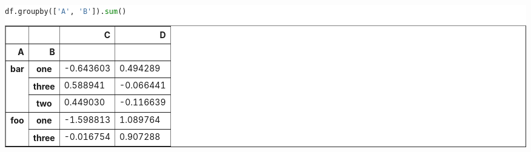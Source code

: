 


```python
df.groupby(['A', 'B']).sum()
```




<div>
<style scoped>
    .dataframe tbody tr th:only-of-type {
        vertical-align: middle;
    }

    .dataframe tbody tr th {
        vertical-align: top;
    }

    .dataframe thead th {
        text-align: right;
    }
</style>
<table border="1" class="dataframe">
  <thead>
    <tr style="text-align: right;">
      <th></th>
      <th></th>
      <th>C</th>
      <th>D</th>
    </tr>
    <tr>
      <th>A</th>
      <th>B</th>
      <th></th>
      <th></th>
    </tr>
  </thead>
  <tbody>
    <tr>
      <th rowspan="3" valign="top">bar</th>
      <th>one</th>
      <td>-0.643603</td>
      <td>0.494289</td>
    </tr>
    <tr>
      <th>three</th>
      <td>0.588941</td>
      <td>-0.066441</td>
    </tr>
    <tr>
      <th>two</th>
      <td>0.449030</td>
      <td>-0.116639</td>
    </tr>
    <tr>
      <th rowspan="3" valign="top">foo</th>
      <th>one</th>
      <td>-1.598813</td>
      <td>1.089764</td>
    </tr>
    <tr>
      <th>three</th>
      <td>-0.016754</td>
      <td>0.907288</td>
    </tr>
    <tr>